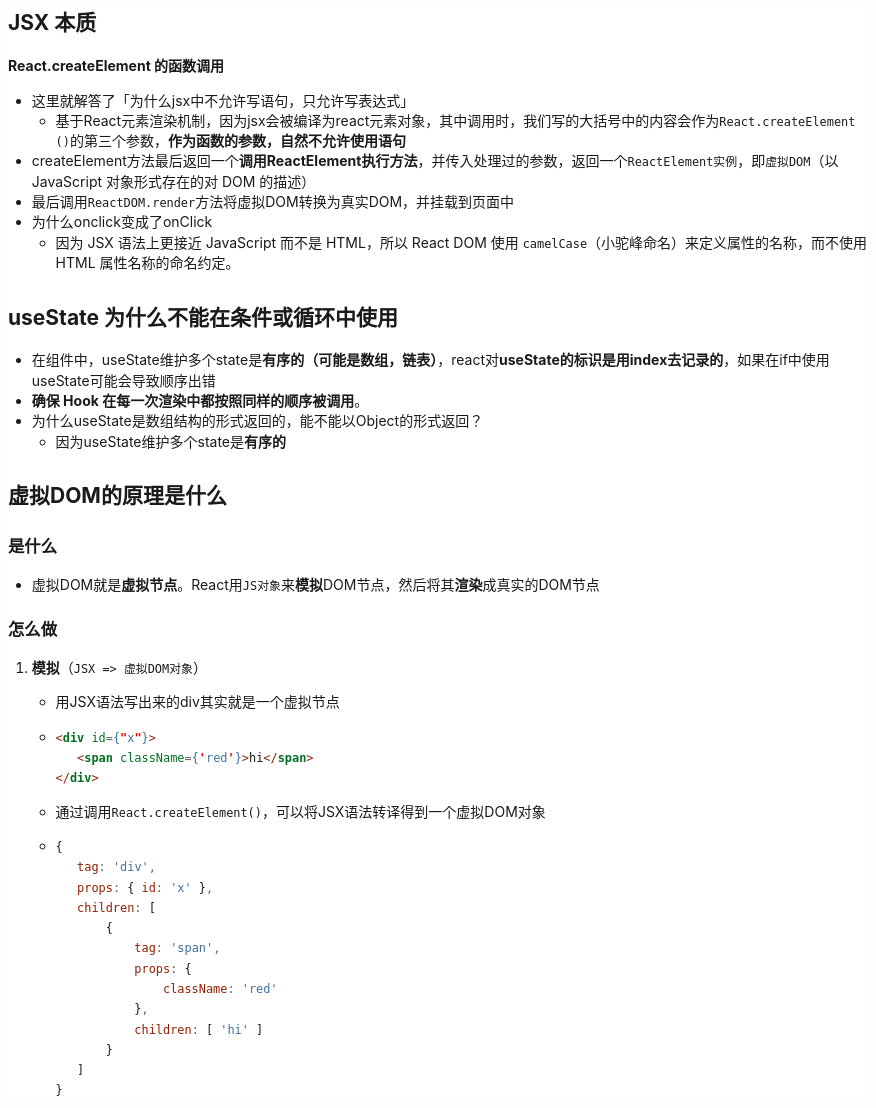 ## JSX 本质

**React.createElement 的函数调用**

- 这里就解答了「为什么jsx中不允许写语句，只允许写表达式」
  - 基于React元素渲染机制，因为jsx会被编译为react元素对象，其中调用时，我们写的大括号中的内容会作为`React.createElement()`的第三个参数，**作为函数的参数，自然不允许使用语句**
- createElement方法最后返回一个**调用ReactElement执行方法**，并传入处理过的参数，返回一个`ReactElement实例`，即`虚拟DOM`（以 JavaScript 对象形式存在的对 DOM 的描述）
- 最后调用`ReactDOM.render`方法将虚拟DOM转换为真实DOM，并挂载到页面中
- 为什么onclick变成了onClick
  - 因为 JSX 语法上更接近 JavaScript 而不是 HTML，所以 React DOM 使用 `camelCase`（小驼峰命名）来定义属性的名称，而不使用 HTML 属性名称的命名约定。

## useState 为什么不能在条件或循环中使用

- 在组件中，useState维护多个state是**有序的（可能是数组，链表）**，react对**useState的标识是用index去记录的**，如果在if中使用useState可能会导致顺序出错
- **确保 Hook 在每一次渲染中都按照同样的顺序被调用**。
- 为什么useState是数组结构的形式返回的，能不能以Object的形式返回？
  - 因为useState维护多个state是**有序的**

## 虚拟DOM的原理是什么

### 是什么

- 虚拟DOM就是**虚拟节点**。React用`JS对象`来**模拟**DOM节点，然后将其**渲染**成真实的DOM节点

### 怎么做

1. **模拟**（`JSX => 虚拟DOM对象`）

   - 用JSX语法写出来的div其实就是一个虚拟节点

   - ```html
     <div id={"x"}>
     	<span className={'red'}>hi</span>
     </div>	
     ```

   - 通过调用`React.createElement()`，可以将JSX语法转译得到一个虚拟DOM对象

   - ```js
     { 
     	tag: 'div', 
     	props: { id: 'x' }, 
     	children: [
     		{
     			tag: 'span',
     			props: {
     				className: 'red'
     			},
     			children: [ 'hi' ]
     		}
     	] 
     }
     ```
